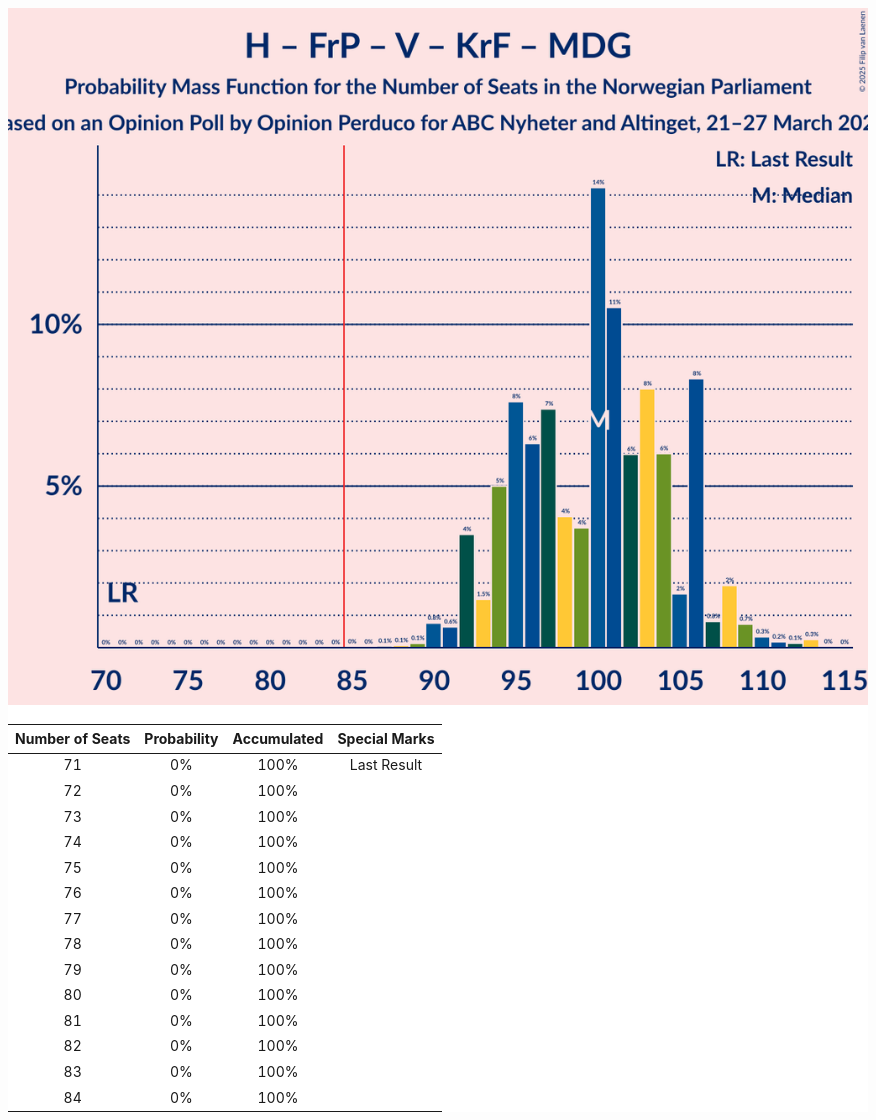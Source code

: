 ![Graph with seats probability mass function not yet produced](2023-03-27-OpinionPerduco-coalitions-seats-pmf-h–frp–v–krf–mdg.png "Seats Probability Mass Function")

| Number of Seats | Probability | Accumulated | Special Marks |
|:---------------:|:-----------:|:-----------:|:-------------:|
| 71 | 0% | 100% | Last Result |
| 72 | 0% | 100% |  |
| 73 | 0% | 100% |  |
| 74 | 0% | 100% |  |
| 75 | 0% | 100% |  |
| 76 | 0% | 100% |  |
| 77 | 0% | 100% |  |
| 78 | 0% | 100% |  |
| 79 | 0% | 100% |  |
| 80 | 0% | 100% |  |
| 81 | 0% | 100% |  |
| 82 | 0% | 100% |  |
| 83 | 0% | 100% |  |
| 84 | 0% | 100% |  |